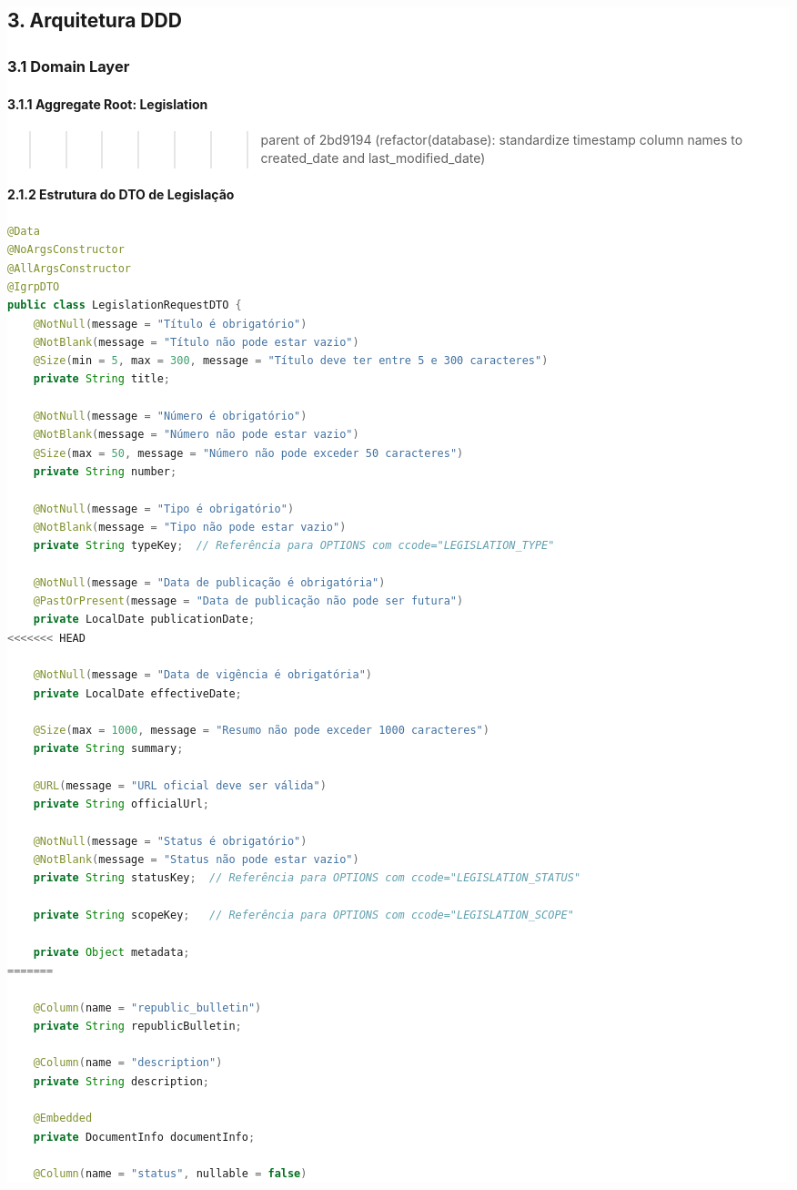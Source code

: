 ## 3. Arquitetura DDD

### 3.1 Domain Layer

#### 3.1.1 Aggregate Root: Legislation
>>>>>>> parent of 2bd9194 (refactor(database): standardize timestamp column names to created_date and last_modified_date)

#### 2.1.2 Estrutura do DTO de Legislação
```java
@Data
@NoArgsConstructor
@AllArgsConstructor
@IgrpDTO
public class LegislationRequestDTO {
    @NotNull(message = "Título é obrigatório")
    @NotBlank(message = "Título não pode estar vazio")
    @Size(min = 5, max = 300, message = "Título deve ter entre 5 e 300 caracteres")
    private String title;
    
    @NotNull(message = "Número é obrigatório")
    @NotBlank(message = "Número não pode estar vazio")
    @Size(max = 50, message = "Número não pode exceder 50 caracteres")
    private String number;
    
    @NotNull(message = "Tipo é obrigatório")
    @NotBlank(message = "Tipo não pode estar vazio")
    private String typeKey;  // Referência para OPTIONS com ccode="LEGISLATION_TYPE"
    
    @NotNull(message = "Data de publicação é obrigatória")
    @PastOrPresent(message = "Data de publicação não pode ser futura")
    private LocalDate publicationDate;
<<<<<<< HEAD
    
    @NotNull(message = "Data de vigência é obrigatória")
    private LocalDate effectiveDate;
    
    @Size(max = 1000, message = "Resumo não pode exceder 1000 caracteres")
    private String summary;
    
    @URL(message = "URL oficial deve ser válida")
    private String officialUrl;
    
    @NotNull(message = "Status é obrigatório")
    @NotBlank(message = "Status não pode estar vazio")
    private String statusKey;  // Referência para OPTIONS com ccode="LEGISLATION_STATUS"
    
    private String scopeKey;   // Referência para OPTIONS com ccode="LEGISLATION_SCOPE"
    
    private Object metadata;
=======

    @Column(name = "republic_bulletin")
    private String republicBulletin;

    @Column(name = "description")
    private String description;

    @Embedded
    private DocumentInfo documentInfo;

    @Column(name = "status", nullable = false)
```